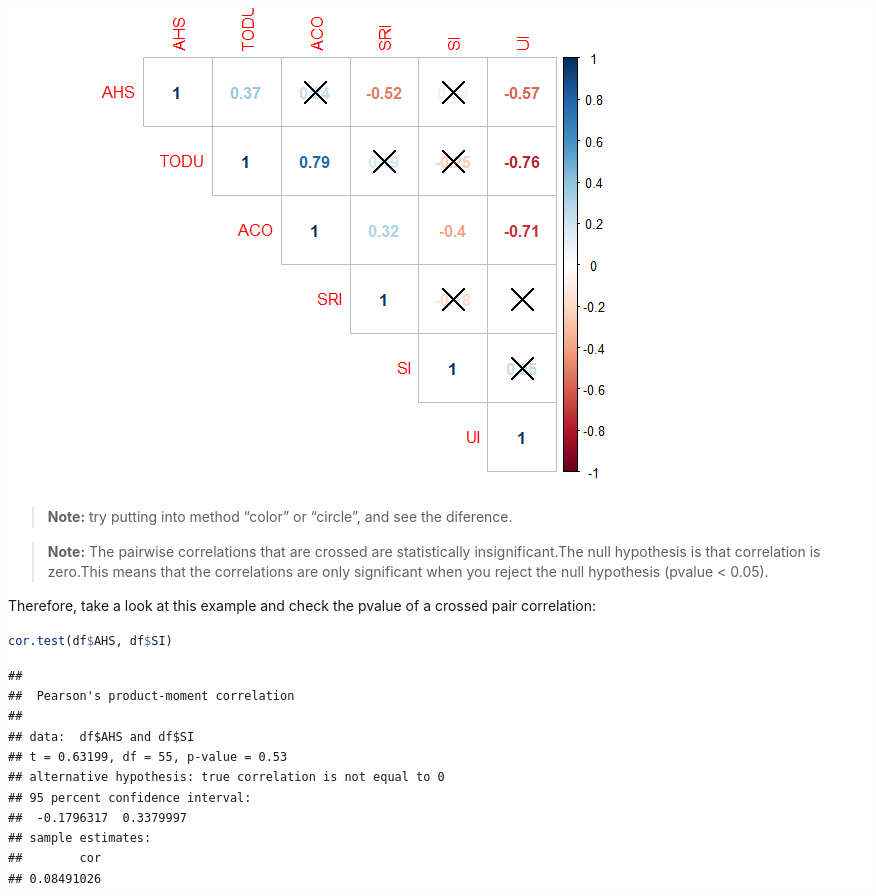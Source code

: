 ![](README_files/1-MLR/unnamed-chunk-14-1.png)

> **Note:** try putting into method “color” or “circle”, and see the
> diference.

> **Note:** The pairwise correlations that are crossed are statistically
> insignificant.The null hypothesis is that correlation is zero.This
> means that the correlations are only significant when you reject the
> null hypothesis (pvalue \< 0.05).

Therefore, take a look at this example and check the pvalue of a crossed
pair correlation:

``` r
cor.test(df$AHS, df$SI)
```

    ## 
    ##  Pearson's product-moment correlation
    ## 
    ## data:  df$AHS and df$SI
    ## t = 0.63199, df = 55, p-value = 0.53
    ## alternative hypothesis: true correlation is not equal to 0
    ## 95 percent confidence interval:
    ##  -0.1796317  0.3379997
    ## sample estimates:
    ##        cor 
    ## 0.08491026
